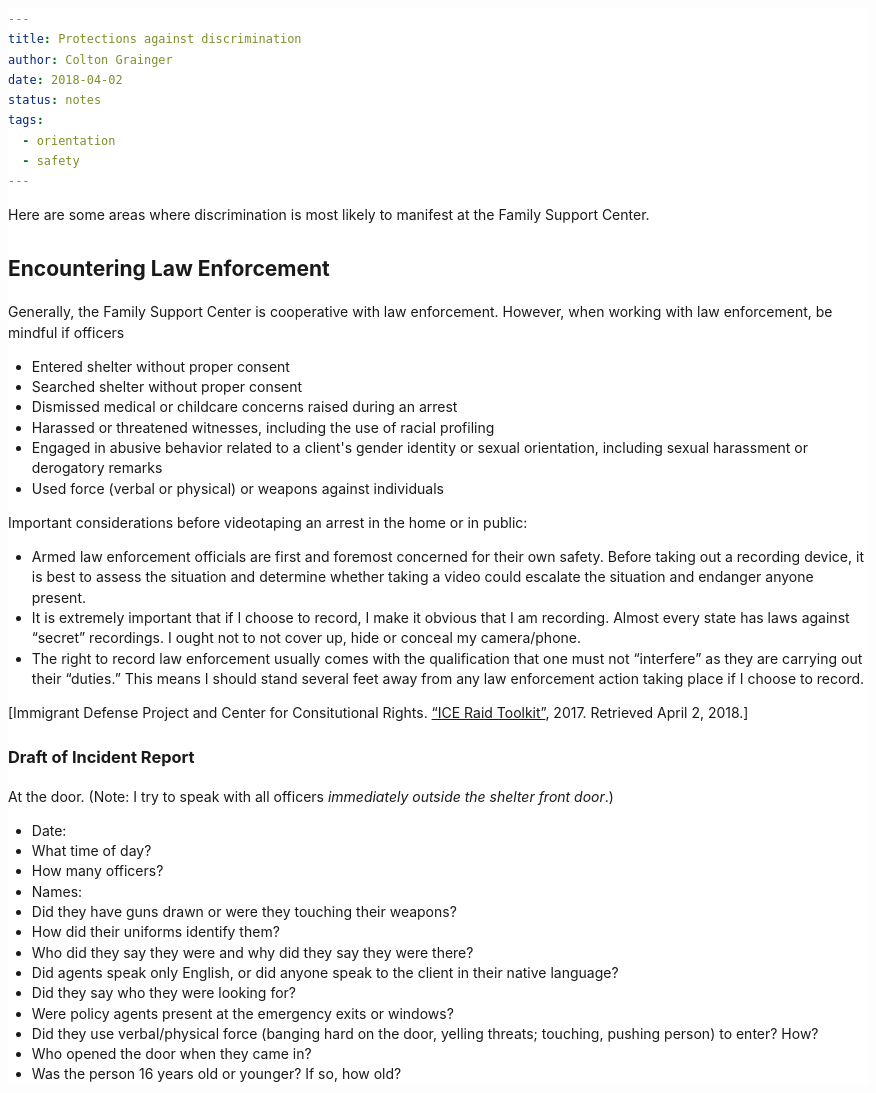 ```yaml
---
title: Protections against discrimination
author: Colton Grainger
date: 2018-04-02
status: notes 
tags:
  - orientation
  - safety
---
```


Here are some areas where discrimination is most likely to manifest at the
Family Support Center.

## Encountering Law Enforcement

Generally, the Family Support Center is cooperative with law enforcement. However, when working with law enforcement, be mindful if officers

- Entered shelter without proper consent 
- Searched shelter without proper consent 
- Dismissed medical or childcare concerns raised during an arrest 
- Harassed or threatened witnesses, including the use of racial profiling 
- Engaged in abusive behavior related to a client's gender identity or sexual orientation, including sexual harassment or derogatory remarks 
- Used force (verbal or physical) or weapons against individuals

Important considerations before videotaping an arrest in the home or in public:

- Armed law enforcement officials are first and foremost concerned for their own safety. Before taking out a recording device, it is best to assess the situation and determine whether taking a video could escalate the situation and endanger anyone present. 
- It is extremely important that if I choose to record, I make it obvious that I am recording. Almost every state has laws against “secret” recordings. I ought not to not cover up, hide or conceal my camera/phone. 
- The right to record law enforcement usually comes with the qualification that one must not “interfere” as they are carrying out their “duties.” This means I should stand several feet away from any law enforcement action taking place if I choose to record.

[Immigrant Defense Project and Center for Consitutional Rights. [“ICE Raid Toolkit”](http://www.nnirr.org/drupal/sites/default/files/ice-raid-toolkit-011117-w_o-appendices.pdf), 2017. Retrieved April 2, 2018.]

### Draft of Incident Report

At the door. (Note: I try to speak with all officers *immediately outside the
shelter front door*.)

- Date:
- What time of day? 
- How many officers? 
- Names: 
- Did they have guns drawn or were they touching their weapons? 
- How did their uniforms identify them? 
- Who did they say they were and why did they say they were there? 
- Did agents speak only English, or did anyone speak to the client in their native language? 
- Did they say who they were looking for? 
- Were policy agents present at the emergency exits or windows? 
- Did they use verbal/physical force (banging hard on the door, yelling threats; touching, pushing person) to enter? How? 
- Who opened the door when they came in? 
- Was the person 16 years old or younger? If so, how old? 

